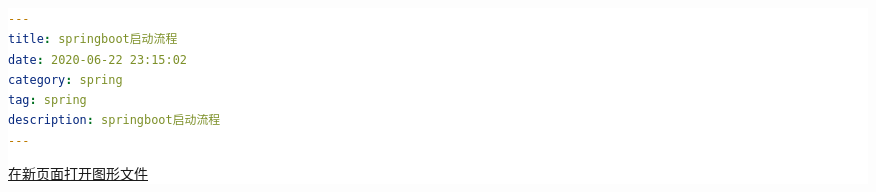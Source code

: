 ```yaml
---
title: springboot启动流程
date: 2020-06-22 23:15:02
category: spring
tag: spring
description: springboot启动流程
---
```


<embed src="/static/articleImage/2020/springboot启动流程.svg" type="image/svg+xml" style="width: 100%;height: 100%;"/>
<a href="/static/articleImage/2020/springboot启动流程.svg" target="_blank">在新页面打开图形文件</a>

